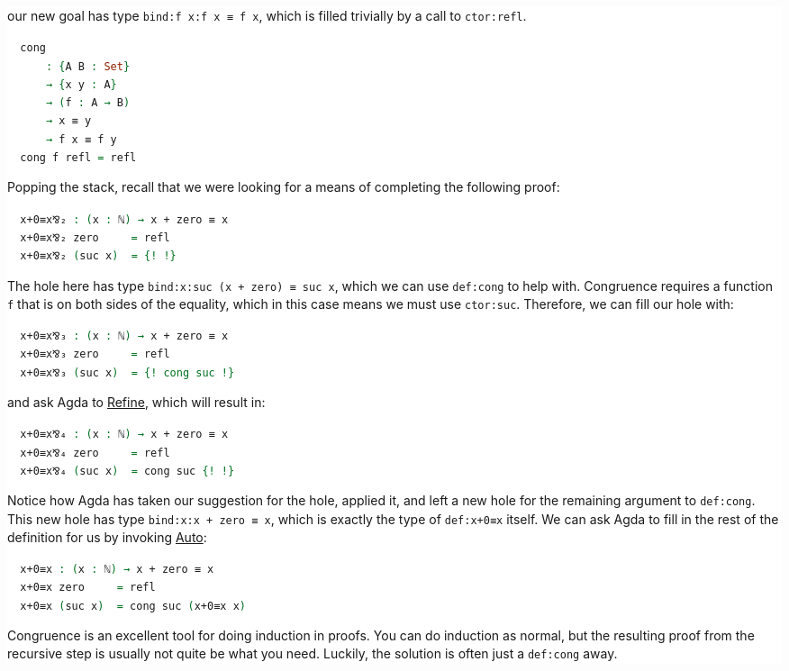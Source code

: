 our new goal has type `bind:f x:f x ≡ f x`, which is filled trivially by a call
to `ctor:refl`.

```agda
  cong
      : {A B : Set}
      → {x y : A}
      → (f : A → B)
      → x ≡ y
      → f x ≡ f y
  cong f refl = refl
```

Popping the stack, recall that we were looking for a means of completing the
following proof:

```agda
  x+0≡x⅋₂ : (x : ℕ) → x + zero ≡ x
  x+0≡x⅋₂ zero     = refl
  x+0≡x⅋₂ (suc x)  = {! !}
```

The hole here has type `bind:x:suc (x + zero) ≡ suc x`, which we can use
`def:cong` to help with. Congruence requires a function `f` that is on both
sides of the equality, which in this case means we must use `ctor:suc`.
Therefore, we can fill our hole with:

```agda
  x+0≡x⅋₃ : (x : ℕ) → x + zero ≡ x
  x+0≡x⅋₃ zero     = refl
  x+0≡x⅋₃ (suc x)  = {! cong suc !}
```

and ask Agda to [Refine](AgdaCmd), which will result in:

```agda
  x+0≡x⅋₄ : (x : ℕ) → x + zero ≡ x
  x+0≡x⅋₄ zero     = refl
  x+0≡x⅋₄ (suc x)  = cong suc {! !}
```

Notice how Agda has taken our suggestion for the hole, applied it, and left a
new hole for the remaining argument to `def:cong`. This new hole has type
`bind:x:x + zero ≡ x`, which is exactly the type of `def:x+0≡x` itself. We can
ask Agda to fill in the rest of the definition for us by invoking
[Auto](AgdaCmd):

```agda
  x+0≡x : (x : ℕ) → x + zero ≡ x
  x+0≡x zero     = refl
  x+0≡x (suc x)  = cong suc (x+0≡x x)
```

Congruence is an excellent tool for doing induction in proofs. You can do
induction as normal, but the resulting proof from the recursive step is usually
not quite be what you need. Luckily, the solution is often just a `def:cong`
away.
